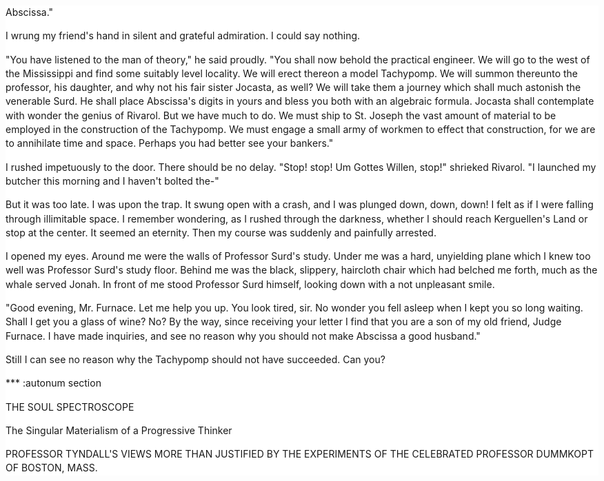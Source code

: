 Abscissa."

I wrung my friend's hand in silent and grateful admiration. I could
say nothing.

"You have listened to the man of theory," he said proudly. "You shall
now behold the practical engineer. We will go to the west of the
Mississippi and find some suitably level locality. We will erect
thereon a model Tachypomp. We will summon thereunto the professor, his
daughter, and why not his fair sister Jocasta, as well? We will take
them a journey which shall much astonish the venerable Surd. He shall
place Abscissa's digits in yours and bless you both with an algebraic
formula. Jocasta shall contemplate with wonder the genius of Rivarol.
But we have much to do. We must ship to St. Joseph the vast amount of
material to be employed in the construction of the Tachypomp. We must
engage a small army of workmen to effect that construction, for we are
to annihilate time and space. Perhaps you had better see your
bankers."

I rushed impetuously to the door. There should be no delay. "Stop!
stop! Um Gottes Willen, stop!" shrieked Rivarol. "I launched my
butcher this morning and I haven't bolted the-"

But it was too late. I was upon the trap. It swung open with a crash,
and I was plunged down, down, down! I felt as if I were falling
through illimitable space. I remember wondering, as I rushed through
the darkness, whether I should reach Kerguellen's Land or stop at the
center. It seemed an eternity. Then my course was suddenly and
painfully arrested.

I opened my eyes. Around me were the walls of Professor Surd's study.
Under me was a hard, unyielding plane which I knew too well was
Professor Surd's study floor. Behind me was the black, slippery,
haircloth chair which had belched me forth, much as the whale served
Jonah. In front of me stood Professor Surd himself, looking down with
a not unpleasant smile.

"Good evening, Mr. Furnace. Let me help you up. You look tired, sir.
No wonder you fell asleep when I kept you so long waiting. Shall I get
you a glass of wine? No? By the way, since receiving your letter I
find that you are a son of my old friend, Judge Furnace. I have made
inquiries, and see no reason why you should not make Abscissa a good
husband."

Still I can see no reason why the Tachypomp should not have succeeded.
Can you?

*** :autonum section

THE SOUL SPECTROSCOPE

The Singular Materialism of a Progressive Thinker


PROFESSOR TYNDALL'S VIEWS MORE THAN JUSTIFIED BY THE EXPERIMENTS
OF THE CELEBRATED PROFESSOR DUMMKOPT OF BOSTON, MASS.
